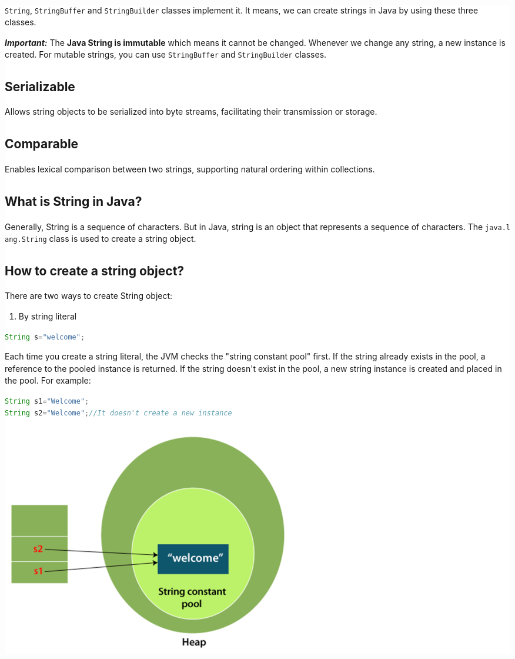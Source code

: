 `String`, `StringBuffer` and `StringBuilder` classes implement it. It means, we can create strings in Java by 
using these three classes.

_**Important:**_ The **Java String is immutable** which means it cannot be changed. Whenever we change any string, 
a new instance is created. For mutable strings, you can use `StringBuffer` and `StringBuilder` classes.

## Serializable
Allows string objects to be serialized into byte streams, facilitating their transmission or storage.

## Comparable
Enables lexical comparison between two strings, supporting natural ordering within collections.

## What is String in Java?
Generally, String is a sequence of characters. But in Java, string is an object that represents a sequence of characters. 
The `java.lang.String` class is used to create a string object.

## How to create a string object?
There are two ways to create String object:
1. By string literal
```java
String s="welcome";
```
Each time you create a string literal, the JVM checks the "string constant pool" first. If the string already exists in 
the pool, a reference to the pooled instance is returned. If the string doesn't exist in the pool, a new string instance 
is created and placed in the pool. For example:

```java
String s1="Welcome";  
String s2="Welcome";//It doesn't create a new instance  
```
![img.png](../Images/java-string-2.png)
